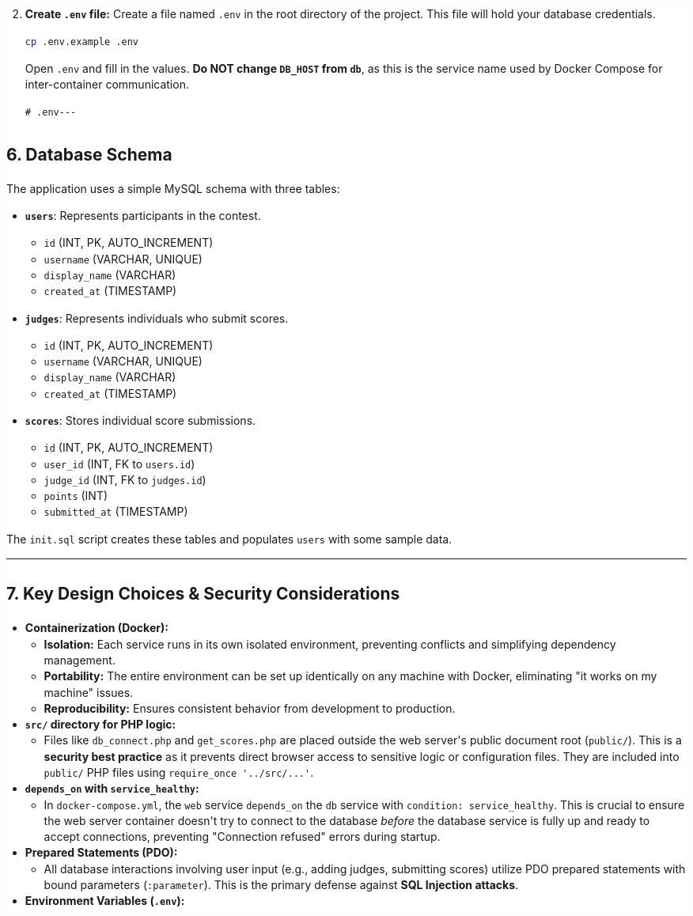 2.  **Create `.env` file:**
    Create a file named `.env` in the root directory of the project. This file will hold your database credentials.
    ```bash
    cp .env.example .env
    ```
    Open `.env` and fill in the values. **Do NOT change `DB_HOST` from `db`**, as this is the service name used by Docker Compose for inter-container communication.

    ```dotenv
    # .env---

## 6. Database Schema

The application uses a simple MySQL schema with three tables:

* **`users`**: Represents participants in the contest.
    * `id` (INT, PK, AUTO_INCREMENT)
    * `username` (VARCHAR, UNIQUE)
    * `display_name` (VARCHAR)
    * `created_at` (TIMESTAMP)

* **`judges`**: Represents individuals who submit scores.
    * `id` (INT, PK, AUTO_INCREMENT)
    * `username` (VARCHAR, UNIQUE)
    * `display_name` (VARCHAR)
    * `created_at` (TIMESTAMP)

* **`scores`**: Stores individual score submissions.
    * `id` (INT, PK, AUTO_INCREMENT)
    * `user_id` (INT, FK to `users.id`)
    * `judge_id` (INT, FK to `judges.id`)
    * `points` (INT)
    * `submitted_at` (TIMESTAMP)

The `init.sql` script creates these tables and populates `users` with some sample data.

---

## 7. Key Design Choices & Security Considerations

* **Containerization (Docker):**
    * **Isolation:** Each service runs in its own isolated environment, preventing conflicts and simplifying dependency management.
    * **Portability:** The entire environment can be set up identically on any machine with Docker, eliminating "it works on my machine" issues.
    * **Reproducibility:** Ensures consistent behavior from development to production.
* **`src/` directory for PHP logic:**
    * Files like `db_connect.php` and `get_scores.php` are placed outside the web server's public document root (`public/`). This is a **security best practice** as it prevents direct browser access to sensitive logic or configuration files. They are included into `public/` PHP files using `require_once '../src/...'`.
* **`depends_on` with `service_healthy`:**
    * In `docker-compose.yml`, the `web` service `depends_on` the `db` service with `condition: service_healthy`. This is crucial to ensure the web server container doesn't try to connect to the database *before* the database service is fully up and ready to accept connections, preventing "Connection refused" errors during startup.
* **Prepared Statements (PDO):**
    * All database interactions involving user input (e.g., adding judges, submitting scores) utilize PDO prepared statements with bound parameters (`:parameter`). This is the primary defense against **SQL Injection attacks**.
* **Environment Variables (`.env`):**